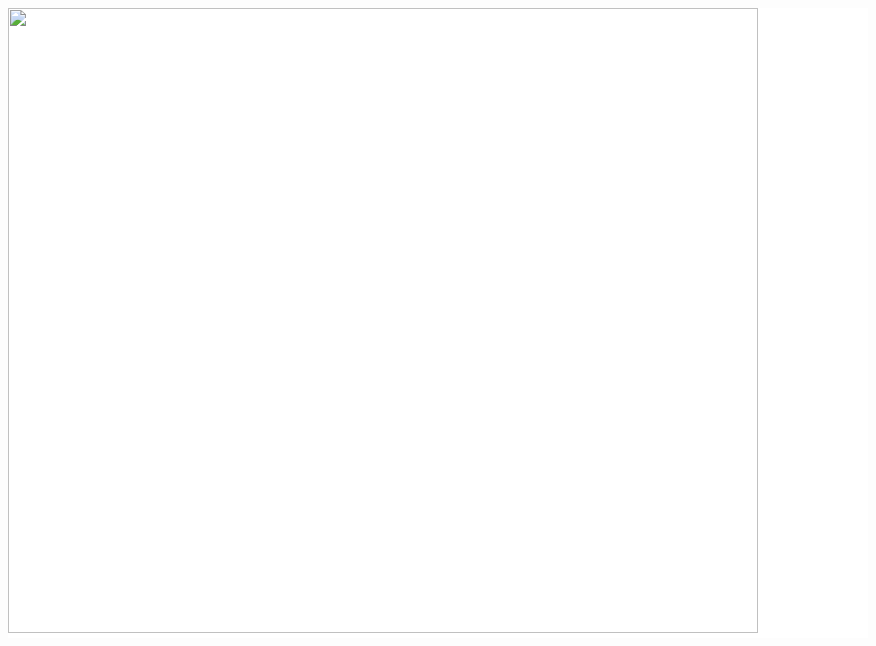 </ul></div>


<a href="https://electronicx.pxf.io/c/5597632/1872496/14483" target="_top" id="1872496"><img src="//a.impactradius-go.com/display-ad/14483-1872496" border="0" alt="" width="750" height="625"/></a><img height="0" width="0" src="https://imp.pxf.io/i/5597632/1872496/14483" style="position:absolute;visibility:hidden;" border="0" />
